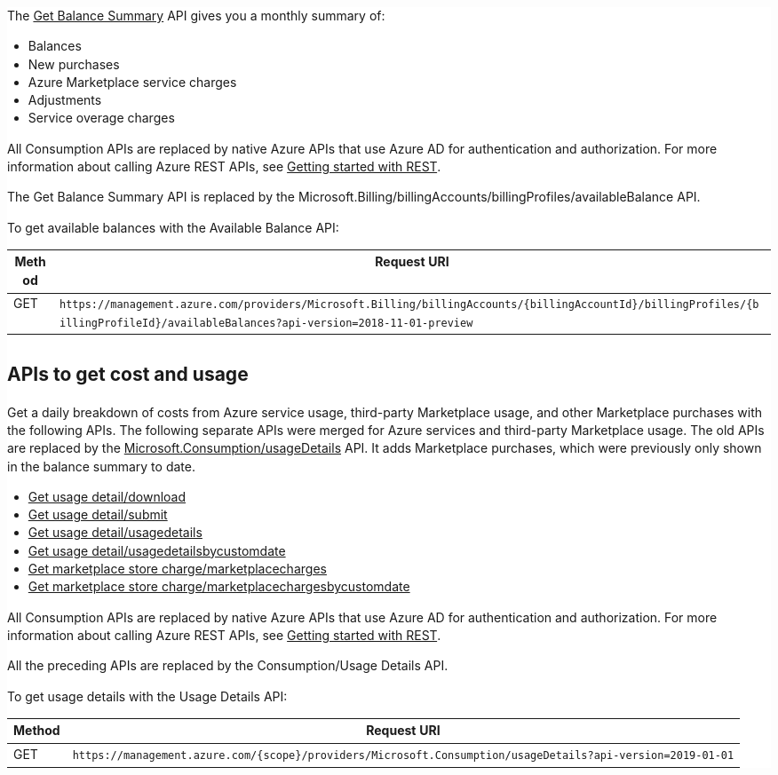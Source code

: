 The [Get Balance Summary](/rest/api/billing/enterprise/billing-enterprise-api-balance-summary) API gives you a monthly summary of:

- Balances
- New purchases
- Azure Marketplace service charges
- Adjustments
- Service overage charges

All Consumption APIs are replaced by native Azure APIs that use Azure AD for authentication and authorization. For more information about calling Azure REST APIs, see [Getting started with REST](/rest/api/azure/#create-the-request).

The Get Balance Summary API is replaced by the Microsoft.Billing/billingAccounts/billingProfiles/availableBalance API.

To get available balances with the Available Balance API:

| Method | Request URI |
| --- | --- |
| GET | `https://management.azure.com/providers/Microsoft.Billing/billingAccounts/{billingAccountId}/billingProfiles/{billingProfileId}/availableBalances?api-version=2018-11-01-preview` |

## APIs to get cost and usage

Get a daily breakdown of costs from Azure service usage, third-party Marketplace usage, and other Marketplace purchases with the following APIs. The following separate APIs were merged for Azure services and third-party Marketplace usage. The old APIs are replaced by the [Microsoft.Consumption/usageDetails](/rest/api/consumption/usagedetails) API. It adds Marketplace purchases, which were previously only shown in the balance summary to date.

- [Get usage detail/download](/rest/api/billing/enterprise/billing-enterprise-api-usage-detail#csv-format)
- [Get usage detail/submit](/rest/api/billing/enterprise/billing-enterprise-api-usage-detail#csv-format)
- [Get usage detail/usagedetails](/rest/api/billing/enterprise/billing-enterprise-api-usage-detail#json-format)
- [Get usage detail/usagedetailsbycustomdate](/rest/api/billing/enterprise/billing-enterprise-api-usage-detail#json-format)
- [Get marketplace store charge/marketplacecharges](/rest/api/billing/enterprise/billing-enterprise-api-marketplace-storecharge)
- [Get marketplace store charge/marketplacechargesbycustomdate](/rest/api/billing/enterprise/billing-enterprise-api-marketplace-storecharge)

All Consumption APIs are replaced by native Azure APIs that use Azure AD for authentication and authorization. For more information about calling Azure REST APIs, see [Getting started with REST](/rest/api/azure/#create-the-request).

All the preceding APIs are replaced by the Consumption/Usage Details API.

To get usage details with the Usage Details API:

| Method | Request URI |
| --- | --- |
| GET | `https://management.azure.com/{scope}/providers/Microsoft.Consumption/usageDetails?api-version=2019-01-01` |
